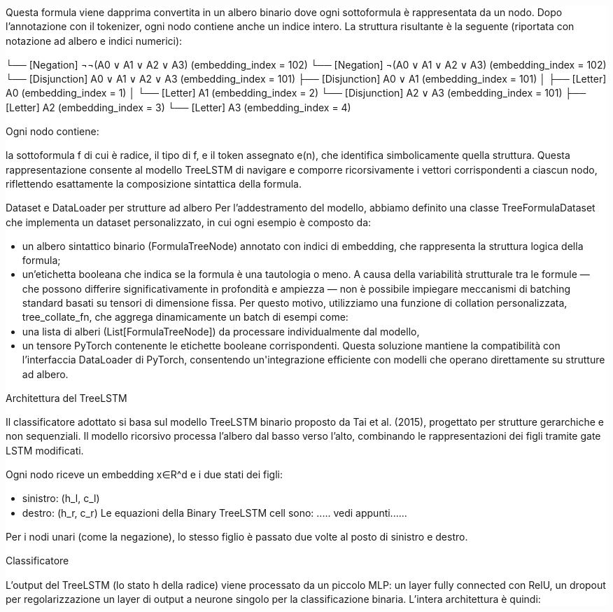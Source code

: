 Questa formula viene dapprima convertita in un albero binario dove ogni sottoformula è rappresentata da un nodo. Dopo l’annotazione con il tokenizer, ogni nodo contiene anche un indice intero. La struttura risultante è la seguente (riportata con notazione ad albero e indici numerici):

└── [Negation] ¬¬(A0 ∨ A1 ∨ A2 ∨ A3)        (embedding_index = 102)
    └── [Negation] ¬(A0 ∨ A1 ∨ A2 ∨ A3)     (embedding_index = 102)
        └── [Disjunction] A0 ∨ A1 ∨ A2 ∨ A3 (embedding_index = 101)
            ├── [Disjunction] A0 ∨ A1       (embedding_index = 101)
            │   ├── [Letter] A0             (embedding_index = 1)
            │   └── [Letter] A1             (embedding_index = 2)
            └── [Disjunction] A2 ∨ A3       (embedding_index = 101)
                ├── [Letter] A2             (embedding_index = 3)
                └── [Letter] A3             (embedding_index = 4)



Ogni nodo contiene:

la sottoformula f di cui è radice,
il tipo di f, e il token assegnato e(n), che identifica simbolicamente quella struttura.
Questa rappresentazione consente al modello TreeLSTM di navigare e comporre ricorsivamente i vettori corrispondenti a ciascun nodo, riflettendo esattamente la composizione sintattica della formula.


Dataset e DataLoader per strutture ad albero
Per l’addestramento del modello, abbiamo definito una classe TreeFormulaDataset che implementa un dataset personalizzato, in cui ogni esempio è composto da:
- un albero sintattico binario (FormulaTreeNode) annotato con indici di embedding, che rappresenta la struttura logica della formula;
- un’etichetta booleana che indica se la formula è una tautologia o meno.
A causa della variabilità strutturale tra le formule — che possono differire significativamente in profondità e ampiezza — non è possibile impiegare meccanismi di batching standard basati su tensori di dimensione fissa. Per questo motivo, utilizziamo una funzione di collation personalizzata, tree_collate_fn, che aggrega dinamicamente un batch di esempi come:
- una lista di alberi (List[FormulaTreeNode]) da processare individualmente dal modello,
- un tensore PyTorch contenente le etichette booleane corrispondenti.
Questa soluzione mantiene la compatibilità con l’interfaccia DataLoader di PyTorch, consentendo un'integrazione efficiente con modelli che operano direttamente su strutture ad albero.

Architettura del TreeLSTM

Il classificatore adottato si basa sul modello TreeLSTM binario proposto da Tai et al. (2015), progettato per strutture gerarchiche e non sequenziali. Il modello ricorsivo processa l’albero dal basso verso l’alto, combinando le rappresentazioni dei figli tramite gate LSTM modificati.

Ogni nodo riceve un embedding x∈R^d e i due stati dei figli:
- sinistro: (h_l, c_l)
- destro: (h_r, c_r)
Le equazioni della Binary TreeLSTM cell sono: ..... vedi appunti......

Per i nodi unari (come la negazione), lo stesso figlio è passato due volte al posto di sinistro e destro.

Classificatore

L’output del TreeLSTM (lo stato h della radice) viene processato da un piccolo MLP:
un layer fully connected con RelU, un dropout per regolarizzazione un layer di output a neurone singolo per la classificazione binaria.
L’intera architettura è quindi:
